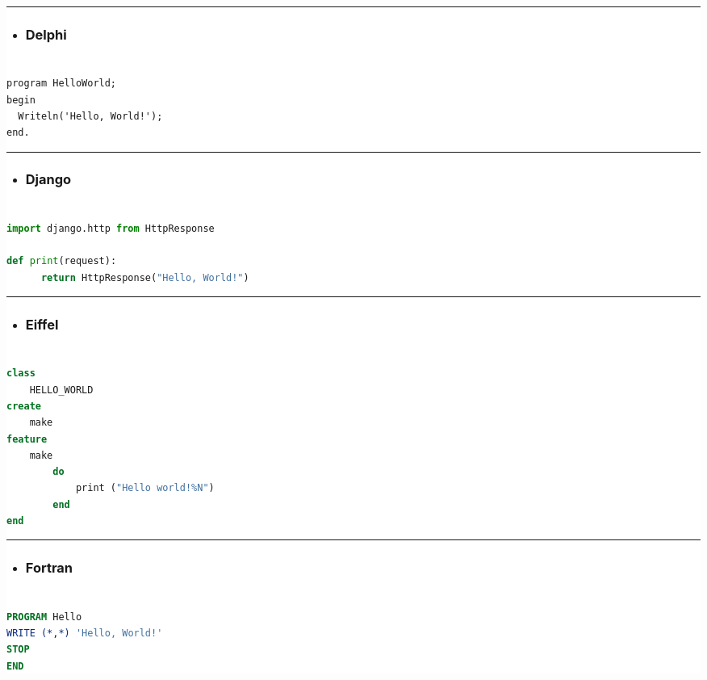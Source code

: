 --------------------------------------------------------------------------

- ### Delphi

```delphi

program HelloWorld;
begin
  Writeln('Hello, World!');
end.

```

--------------------------------------------------------------------------

- ### Django

```py

import django.http from HttpResponse

def print(request):
      return HttpResponse("Hello, World!")

```

---------------------------------------------------------------------------

- ### Eiffel 

```eiffel

class
    HELLO_WORLD
create
    make
feature
    make
        do
            print ("Hello world!%N")
        end
end

```

-------------------------------------------------------------------------

- ### Fortran

```fortran

PROGRAM Hello
WRITE (*,*) 'Hello, World!'
STOP
END

```
